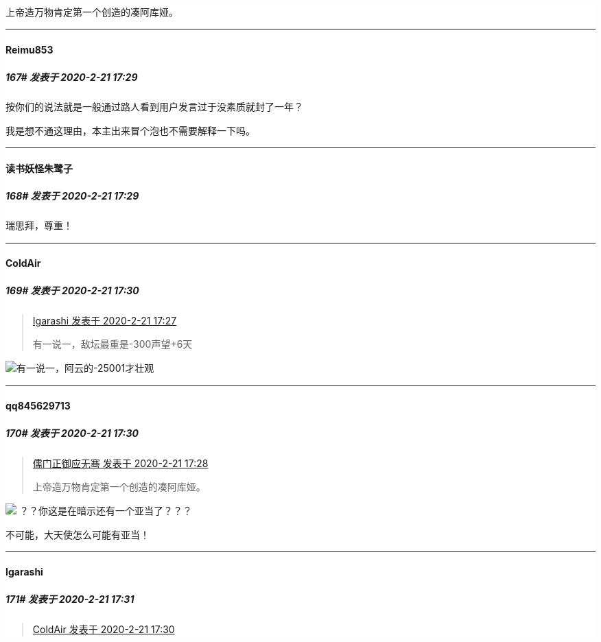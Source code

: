 上帝造万物肯定第一个创造的凑阿库娅。


*****

####  Reimu853  
##### 167#       发表于 2020-2-21 17:29


按你们的说法就是一般通过路人看到用户发言过于没素质就封了一年？

我是想不通这理由，本主出来冒个泡也不需要解释一下吗。


*****

####  读书妖怪朱鹭子  
##### 168#       发表于 2020-2-21 17:29


瑞思拜，尊重！


*****

####  ColdAir  
##### 169#       发表于 2020-2-21 17:30


<blockquote><a href="httphttps://bbs.saraba1st.com/2b/forum.php?mod=redirect&amp;goto=findpost&amp;pid=46482253&amp;ptid=1915012" target="_blank">Igarashi 发表于 2020-2-21 17:27</a>

有一说一，敌坛最重是-300声望+6天</blockquote>
<img src="https://static.saraba1st.com/image/smiley/face2017/242.gif" referrerpolicy="no-referrer">有一说一，阿云的-25001才壮观


*****

####  qq845629713  
##### 170#       发表于 2020-2-21 17:30


<blockquote><a href="httphttps://bbs.saraba1st.com/2b/forum.php?mod=redirect&amp;goto=findpost&amp;pid=46482273&amp;ptid=1915012" target="_blank">儒门正御应无骞 发表于 2020-2-21 17:28</a>

上帝造万物肯定第一个创造的凑阿库娅。</blockquote>
<img src="https://static.saraba1st.com/image/smiley/face2017/076.png" referrerpolicy="no-referrer"> ？？你这是在暗示还有一个亚当了？？？


不可能，大天使怎么可能有亚当！


*****

####  Igarashi  
##### 171#       发表于 2020-2-21 17:31


<blockquote><a href="httphttps://bbs.saraba1st.com/2b/forum.php?mod=redirect&amp;goto=findpost&amp;pid=46482300&amp;ptid=1915012" target="_blank">ColdAir 发表于 2020-2-21 17:30</a>
